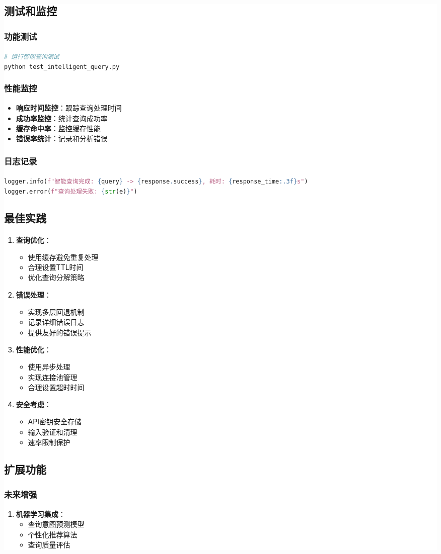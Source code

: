 ## 测试和监控

### 功能测试

```bash
# 运行智能查询测试
python test_intelligent_query.py
```

### 性能监控

- **响应时间监控**：跟踪查询处理时间
- **成功率监控**：统计查询成功率
- **缓存命中率**：监控缓存性能
- **错误率统计**：记录和分析错误

### 日志记录

```python
logger.info(f"智能查询完成: {query} -> {response.success}, 耗时: {response_time:.3f}s")
logger.error(f"查询处理失败: {str(e)}")
```

## 最佳实践

1. **查询优化**：
   - 使用缓存避免重复处理
   - 合理设置TTL时间
   - 优化查询分解策略

2. **错误处理**：
   - 实现多层回退机制
   - 记录详细错误日志
   - 提供友好的错误提示

3. **性能优化**：
   - 使用异步处理
   - 实现连接池管理
   - 合理设置超时时间

4. **安全考虑**：
   - API密钥安全存储
   - 输入验证和清理
   - 速率限制保护

## 扩展功能

### 未来增强

1. **机器学习集成**：
   - 查询意图预测模型
   - 个性化推荐算法
   - 查询质量评估

